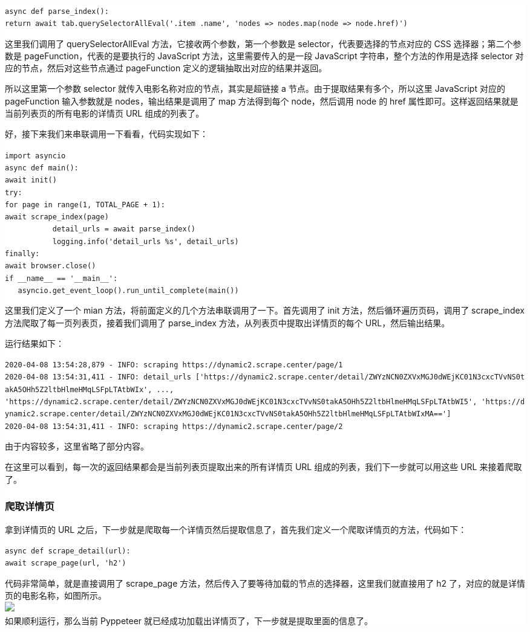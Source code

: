 ```
async def parse_index():
return await tab.querySelectorAllEval('.item .name', 'nodes => nodes.map(node => node.href)')
```

这里我们调用了 querySelectorAllEval 方法，它接收两个参数，第一个参数是 selector，代表要选择的节点对应的 CSS 选择器；第二个参数是 pageFunction，代表的是要执行的 JavaScript 方法，这里需要传入的是一段 JavaScript 字符串，整个方法的作用是选择 selector 对应的节点，然后对这些节点通过 pageFunction 定义的逻辑抽取出对应的结果并返回。

所以这里第一个参数 selector 就传入电影名称对应的节点，其实是超链接 a 节点。由于提取结果有多个，所以这里 JavaScript 对应的 pageFunction 输入参数就是 nodes，输出结果是调用了 map 方法得到每个 node，然后调用 node 的 href 属性即可。这样返回结果就是当前列表页的所有电影的详情页 URL 组成的列表了。

好，接下来我们来串联调用一下看看，代码实现如下：

```
import asyncio
async def main():
await init()
try:
for page in range(1, TOTAL_PAGE + 1):
await scrape_index(page)
           detail_urls = await parse_index()
           logging.info('detail_urls %s', detail_urls)
finally:
await browser.close()
if __name__ == '__main__':
   asyncio.get_event_loop().run_until_complete(main())
```

这里我们定义了一个 mian 方法，将前面定义的几个方法串联调用了一下。首先调用了 init 方法，然后循环遍历页码，调用了 scrape\_index 方法爬取了每一页列表页，接着我们调用了 parse\_index 方法，从列表页中提取出详情页的每个 URL，然后输出结果。

运行结果如下：

```
2020-04-08 13:54:28,879 - INFO: scraping https://dynamic2.scrape.center/page/1
2020-04-08 13:54:31,411 - INFO: detail_urls ['https://dynamic2.scrape.center/detail/ZWYzNCN0ZXVxMGJ0dWEjKC01N3cxcTVvNS0takA5OHh5Z2ltbHlmeHMqLSFpLTAtbWIx', ...,
'https://dynamic2.scrape.center/detail/ZWYzNCN0ZXVxMGJ0dWEjKC01N3cxcTVvNS0takA5OHh5Z2ltbHlmeHMqLSFpLTAtbWI5', 'https://dynamic2.scrape.center/detail/ZWYzNCN0ZXVxMGJ0dWEjKC01N3cxcTVvNS0takA5OHh5Z2ltbHlmeHMqLSFpLTAtbWIxMA==']
2020-04-08 13:54:31,411 - INFO: scraping https://dynamic2.scrape.center/page/2
```

由于内容较多，这里省略了部分内容。

在这里可以看到，每一次的返回结果都会是当前列表页提取出来的所有详情页 URL 组成的列表，我们下一步就可以用这些 URL 来接着爬取了。

### 爬取详情页

拿到详情页的 URL 之后，下一步就是爬取每一个详情页然后提取信息了，首先我们定义一个爬取详情页的方法，代码如下：

```
async def scrape_detail(url):
await scrape_page(url, 'h2')
```

代码非常简单，就是直接调用了 scrape\_page 方法，然后传入了要等待加载的节点的选择器，这里我们就直接用了 h2 了，对应的就是详情页的电影名称，如图所示。  
![](https://s0.lgstatic.com/i/image3/M01/85/2E/Cgq2xl6Nsn2ADDDkAAVLMGBzKmQ220.png)  
如果顺利运行，那么当前 Pyppeteer 就已经成功加载出详情页了，下一步就是提取里面的信息了。
